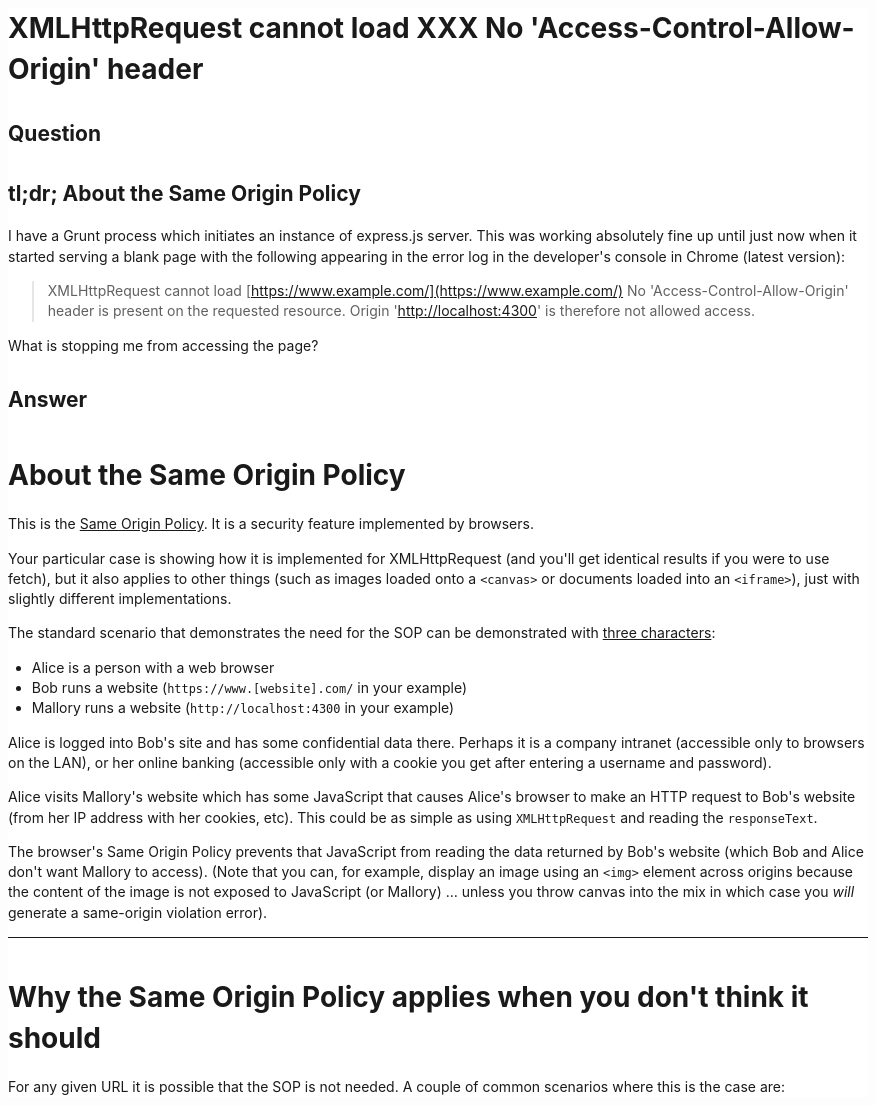 
# XMLHttpRequest cannot load XXX No &apos;Access-Control-Allow-Origin&apos; header

## Question
        
tl;dr; About the Same Origin Policy
-----------------------------------

I have a Grunt process which initiates an instance of express.js server. This was working absolutely fine up until just now when it started serving a blank page with the following appearing in the error log in the developer's console in Chrome (latest version):

> XMLHttpRequest cannot load [https://www.example.com/](https://www.example.com/) No 'Access-Control-Allow-Origin' header is present on the requested resource. Origin '[http://localhost:4300](http://localhost:4300)' is therefore not allowed access.

What is stopping me from accessing the page?

## Answer
        
About the Same Origin Policy
============================

This is the [Same Origin Policy](https://developer.mozilla.org/en-US/docs/Web/Security/Same-origin_policy). It is a security feature implemented by browsers.

Your particular case is showing how it is implemented for XMLHttpRequest (and you'll get identical results if you were to use fetch), but it also applies to other things (such as images loaded onto a `<canvas>` or documents loaded into an `<iframe>`), just with slightly different implementations.

The standard scenario that demonstrates the need for the SOP can be demonstrated with [three characters](https://en.wikipedia.org/wiki/Alice_and_Bob):

*   Alice is a person with a web browser
*   Bob runs a website (`https://www.[website].com/` in your example)
*   Mallory runs a website (`http://localhost:4300` in your example)

Alice is logged into Bob's site and has some confidential data there. Perhaps it is a company intranet (accessible only to browsers on the LAN), or her online banking (accessible only with a cookie you get after entering a username and password).

Alice visits Mallory's website which has some JavaScript that causes Alice's browser to make an HTTP request to Bob's website (from her IP address with her cookies, etc). This could be as simple as using `XMLHttpRequest` and reading the `responseText`.

The browser's Same Origin Policy prevents that JavaScript from reading the data returned by Bob's website (which Bob and Alice don't want Mallory to access). (Note that you can, for example, display an image using an `<img>` element across origins because the content of the image is not exposed to JavaScript (or Mallory) … unless you throw canvas into the mix in which case you _will_ generate a same-origin violation error).

* * *

Why the Same Origin Policy applies when you don't think it should
=================================================================

For any given URL it is possible that the SOP is not needed. A couple of common scenarios where this is the case are:
